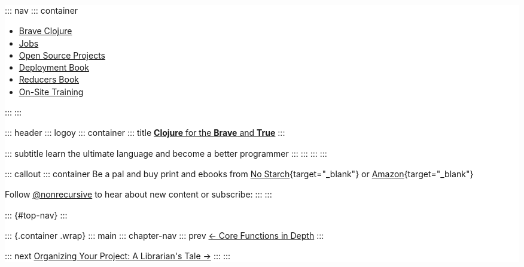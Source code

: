 ::: nav
::: container
<div>

-   [Brave Clojure](/)
-   [Jobs](https://jobs.braveclojure.com)
-   [Open Source Projects](http://open-source.braveclojure.com)
-   [Deployment Book](/quests/deploy)
-   [Reducers Book](/quests/reducers/intro)
-   [On-Site Training](/training)

</div>
:::
:::

::: header
::: logoy
::: container
::: title
[**Clojure** for the **Brave** and
**True**](/clojure-for-the-brave-and-true)
:::

::: subtitle
learn the ultimate language and become a better programmer
:::
:::
:::
:::

::: callout
::: container
Be a pal and buy print and ebooks from [No
Starch](http://nostarch.com){target="_blank"} or
[Amazon](http://amzn.to/1H7MqmT){target="_blank"}

Follow [\@nonrecursive](https://twitter.com/nonrecursive) to hear about
new content or subscribe:
:::
:::

::: {#top-nav}
:::

::: {.container .wrap}
::: main
::: chapter-nav
::: prev
[← Core Functions in Depth](../core-functions-in-depth/)
:::

::: next
[Organizing Your Project: A Librarian's Tale →](../organization/)
:::
:::

